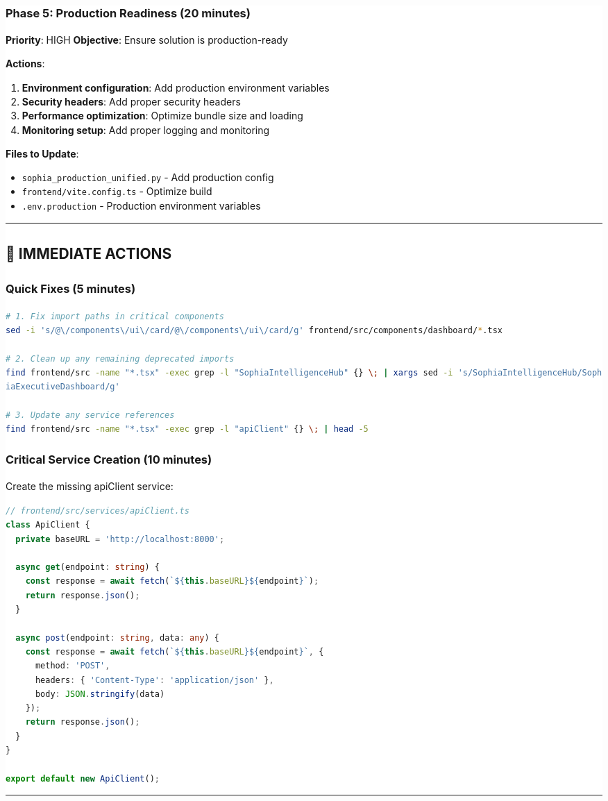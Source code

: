 ### **Phase 5: Production Readiness** (20 minutes)
**Priority**: HIGH
**Objective**: Ensure solution is production-ready

**Actions**:
1. **Environment configuration**: Add production environment variables
2. **Security headers**: Add proper security headers
3. **Performance optimization**: Optimize bundle size and loading
4. **Monitoring setup**: Add proper logging and monitoring

**Files to Update**:
- `sophia_production_unified.py` - Add production config
- `frontend/vite.config.ts` - Optimize build
- `.env.production` - Production environment variables

---

## 🚀 **IMMEDIATE ACTIONS**

### **Quick Fixes** (5 minutes)
```bash
# 1. Fix import paths in critical components
sed -i 's/@\/components\/ui\/card/@\/components\/ui\/card/g' frontend/src/components/dashboard/*.tsx

# 2. Clean up any remaining deprecated imports
find frontend/src -name "*.tsx" -exec grep -l "SophiaIntelligenceHub" {} \; | xargs sed -i 's/SophiaIntelligenceHub/SophiaExecutiveDashboard/g'

# 3. Update any service references
find frontend/src -name "*.tsx" -exec grep -l "apiClient" {} \; | head -5
```

### **Critical Service Creation** (10 minutes)
Create the missing apiClient service:

```typescript
// frontend/src/services/apiClient.ts
class ApiClient {
  private baseURL = 'http://localhost:8000';
  
  async get(endpoint: string) {
    const response = await fetch(`${this.baseURL}${endpoint}`);
    return response.json();
  }
  
  async post(endpoint: string, data: any) {
    const response = await fetch(`${this.baseURL}${endpoint}`, {
      method: 'POST',
      headers: { 'Content-Type': 'application/json' },
      body: JSON.stringify(data)
    });
    return response.json();
  }
}

export default new ApiClient();
```

---